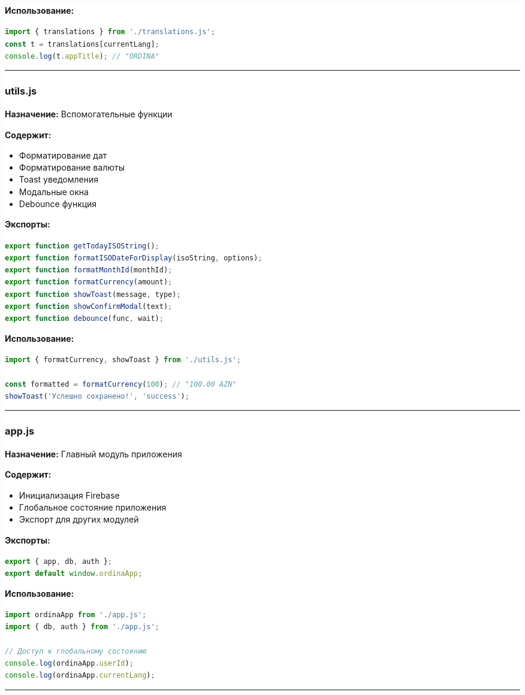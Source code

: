 **Использование:**
```javascript
import { translations } from './translations.js';
const t = translations[currentLang];
console.log(t.appTitle); // "ORDINA"
```

---

### utils.js
**Назначение:** Вспомогательные функции

**Содержит:**
- Форматирование дат
- Форматирование валюты
- Toast уведомления
- Модальные окна
- Debounce функция

**Экспорты:**
```javascript
export function getTodayISOString();
export function formatISODateForDisplay(isoString, options);
export function formatMonthId(monthId);
export function formatCurrency(amount);
export function showToast(message, type);
export function showConfirmModal(text);
export function debounce(func, wait);
```

**Использование:**
```javascript
import { formatCurrency, showToast } from './utils.js';

const formatted = formatCurrency(100); // "100.00 AZN"
showToast('Успешно сохранено!', 'success');
```

---

### app.js
**Назначение:** Главный модуль приложения

**Содержит:**
- Инициализация Firebase
- Глобальное состояние приложения
- Экспорт для других модулей

**Экспорты:**
```javascript
export { app, db, auth };
export default window.ordinaApp;
```

**Использование:**
```javascript
import ordinaApp from './app.js';
import { db, auth } from './app.js';

// Доступ к глобальному состоянию
console.log(ordinaApp.userId);
console.log(ordinaApp.currentLang);
```

---